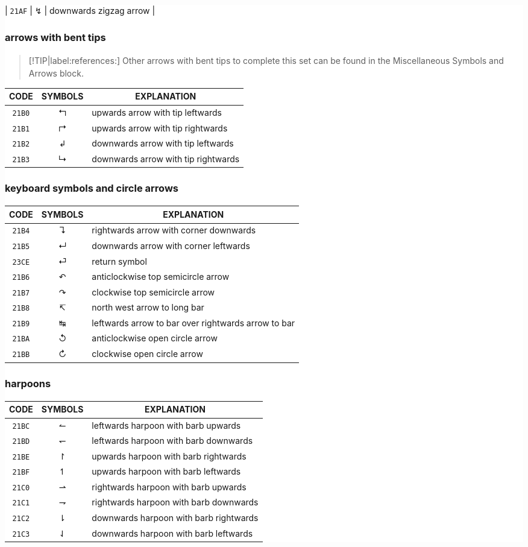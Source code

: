 | `21AF` |    ↯    | downwards zigzag arrow            |


### arrows with bent tips

> [!TIP|label:references:]
> Other arrows with bent tips to complete this set can be found in the Miscellaneous Symbols and Arrows block.

|  CODE  | SYMBOLS | EXPLANATION                         |
|:------:|:-------:|-------------------------------------|
| `21B0` |    ↰    | upwards arrow with tip leftwards    |
| `21B1` |    ↱    | upwards arrow with tip rightwards   |
| `21B2` |    ↲    | downwards arrow with tip leftwards  |
| `21B3` |    ↳    | downwards arrow with tip rightwards |


### keyboard symbols and circle arrows

|  CODE  | SYMBOLS | EXPLANATION                                         |
|:------:|:-------:|-----------------------------------------------------|
| `21B4` |    ↴    | rightwards arrow with corner downwards              |
| `21B5` |    ↵    | downwards arrow with corner leftwards               |
| `23CE` |    ⏎    | return symbol                                       |
| `21B6` |    ↶    | anticlockwise top semicircle arrow                  |
| `21B7` |    ↷    | clockwise top semicircle arrow                      |
| `21B8` |    ↸    | north west arrow to long bar                        |
| `21B9` |    ↹    | leftwards arrow to bar over rightwards arrow to bar |
| `21BA` |    ↺    | anticlockwise open circle arrow                     |
| `21BB` |    ↻    | clockwise open circle arrow                         |

### harpoons

|  CODE  | SYMBOLS | EXPLANATION                            |
|:------:|:-------:|----------------------------------------|
| `21BC` |    ↼    | leftwards harpoon with barb upwards    |
| `21BD` |    ↽    | leftwards harpoon with barb downwards  |
| `21BE` |    ↾    | upwards harpoon with barb rightwards   |
| `21BF` |    ↿    | upwards harpoon with barb leftwards    |
| `21C0` |    ⇀    | rightwards harpoon with barb upwards   |
| `21C1` |    ⇁    | rightwards harpoon with barb downwards |
| `21C2` |    ⇂    | downwards harpoon with barb rightwards |
| `21C3` |    ⇃    | downwards harpoon with barb leftwards  |
